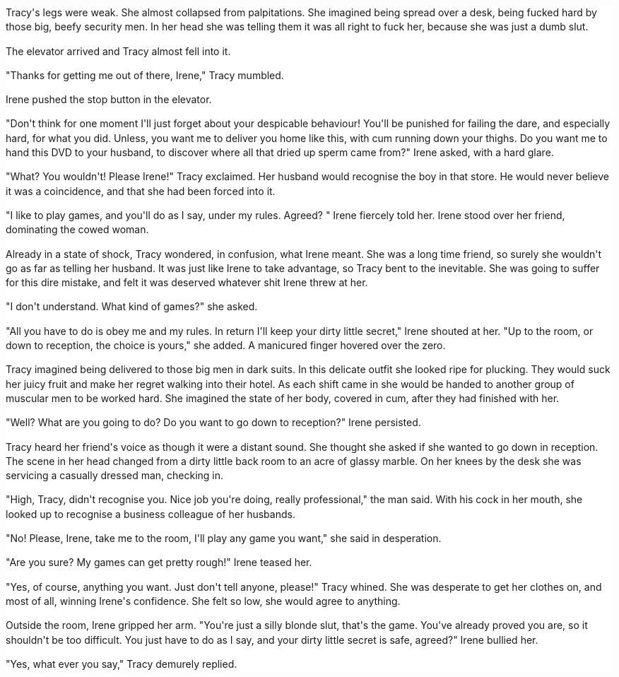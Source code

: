 Tracy's legs were weak. She almost collapsed from palpitations. She imagined being spread over a desk, being fucked hard by those big, beefy security men. In her head she was telling them it was all right to fuck her, because she was just a dumb slut. 

The elevator arrived and Tracy almost fell into it. 

"Thanks for getting me out of there, Irene," Tracy mumbled. 

Irene pushed the stop button in the elevator. 

"Don't think for one moment I'll just forget about your despicable behaviour! You'll be punished for failing the dare, and especially hard, for what you did. Unless, you want me to deliver you home like this, with cum running down your thighs. Do you want me to hand this DVD to your husband, to discover where all that dried up sperm came from?" Irene asked, with a hard glare. 

"What? You wouldn't! Please Irene!" Tracy exclaimed. Her husband would recognise the boy in that store. He would never believe it was a coincidence, and that she had been forced into it. 

"I like to play games, and you'll do as I say, under my rules. Agreed? " Irene fiercely told her. Irene stood over her friend, dominating the cowed woman. 

Already in a state of shock, Tracy wondered, in confusion, what Irene meant. She was a long time friend, so surely she wouldn't go as far as telling her husband. It was just like Irene to take advantage, so Tracy bent to the inevitable. She was going to suffer for this dire mistake, and felt it was deserved whatever shit Irene threw at her. 

"I don't understand. What kind of games?" she asked. 

"All you have to do is obey me and my rules. In return I'll keep your dirty little secret," Irene shouted at her. "Up to the room, or down to reception, the choice is yours," she added. A manicured finger hovered over the zero. 

Tracy imagined being delivered to those big men in dark suits. In this delicate outfit she looked ripe for plucking. They would suck her juicy fruit and make her regret walking into their hotel. As each shift came in she would be handed to another group of muscular men to be worked hard. She imagined the state of her body, covered in cum, after they had finished with her. 

"Well? What are you going to do? Do you want to go down to reception?" Irene persisted. 

Tracy heard her friend's voice as though it were a distant sound. She thought she asked if she wanted to go down in reception. The scene in her head changed from a dirty little back room to an acre of glassy marble. On her knees by the desk she was servicing a casually dressed man, checking in. 

"High, Tracy, didn't recognise you. Nice job you're doing, really professional," the man said. With his cock in her mouth, she looked up to recognise a business colleague of her husbands. 

"No! Please, Irene, take me to the room, I'll play any game you want," she said in desperation. 

"Are you sure? My games can get pretty rough!" Irene teased her. 

"Yes, of course, anything you want. Just don't tell anyone, please!" Tracy whined. She was desperate to get her clothes on, and most of all, winning Irene's confidence. She felt so low, she would agree to anything. 

Outside the room, Irene gripped her arm. "You're just a silly blonde slut, that's the game. You've already proved you are, so it shouldn't be too difficult. You just have to do as I say, and your dirty little secret is safe, agreed?" Irene bullied her. 

"Yes, what ever you say," Tracy demurely replied. 
